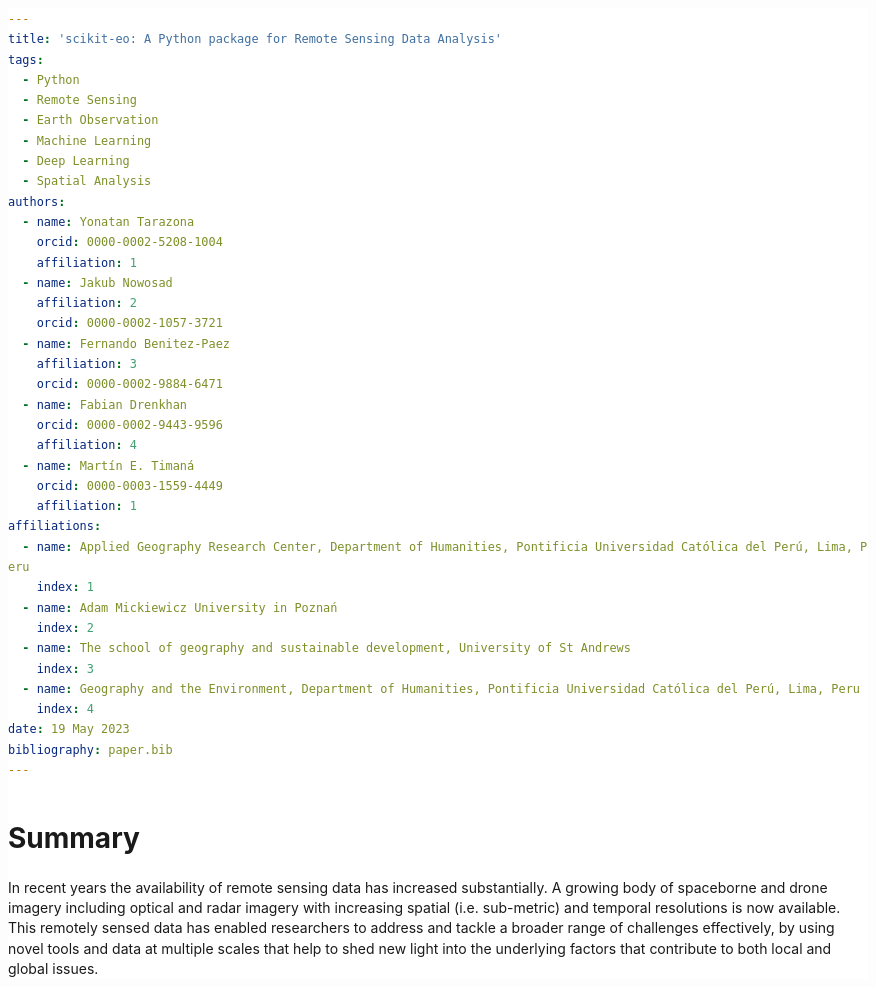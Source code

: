 ```yaml
---
title: 'scikit-eo: A Python package for Remote Sensing Data Analysis'
tags:
  - Python
  - Remote Sensing
  - Earth Observation
  - Machine Learning
  - Deep Learning
  - Spatial Analysis
authors:
  - name: Yonatan Tarazona
    orcid: 0000-0002-5208-1004
    affiliation: 1
  - name: Jakub Nowosad
    affiliation: 2
    orcid: 0000-0002-1057-3721
  - name: Fernando Benitez-Paez
    affiliation: 3
    orcid: 0000-0002-9884-6471
  - name: Fabian Drenkhan
    orcid: 0000-0002-9443-9596
    affiliation: 4
  - name: Martín E. Timaná
    orcid: 0000-0003-1559-4449
    affiliation: 1
affiliations:
  - name: Applied Geography Research Center, Department of Humanities, Pontificia Universidad Católica del Perú, Lima, Peru
    index: 1
  - name: Adam Mickiewicz University in Poznań
    index: 2
  - name: The school of geography and sustainable development, University of St Andrews
    index: 3
  - name: Geography and the Environment, Department of Humanities, Pontificia Universidad Católica del Perú, Lima, Peru
    index: 4
date: 19 May 2023
bibliography: paper.bib
---
```



# Summary

In recent years the availability of remote sensing data has increased substantially. A growing body of spaceborne and drone imagery including optical and radar imagery with increasing spatial (i.e. sub-metric) and temporal resolutions is now available. This remotely sensed data has enabled researchers to address and tackle a broader range of challenges effectively, by using novel tools and data at multiple scales that help to shed new light into the underlying factors that contribute to both local and global issues. 
